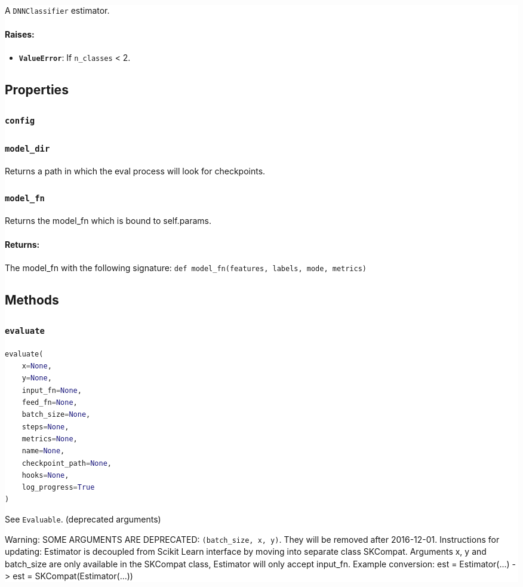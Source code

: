 A `DNNClassifier` estimator.



#### Raises:


* <b>`ValueError`</b>: If `n_classes` < 2.



## Properties

<h3 id="config"><code>config</code></h3>




<h3 id="model_dir"><code>model_dir</code></h3>

Returns a path in which the eval process will look for checkpoints.


<h3 id="model_fn"><code>model_fn</code></h3>

Returns the model_fn which is bound to self.params.


#### Returns:

The model_fn with the following signature:
  `def model_fn(features, labels, mode, metrics)`




## Methods

<h3 id="evaluate"><code>evaluate</code></h3>

``` python
evaluate(
    x=None,
    y=None,
    input_fn=None,
    feed_fn=None,
    batch_size=None,
    steps=None,
    metrics=None,
    name=None,
    checkpoint_path=None,
    hooks=None,
    log_progress=True
)
```

See `Evaluable`. (deprecated arguments)

Warning: SOME ARGUMENTS ARE DEPRECATED: `(batch_size, x, y)`. They will be removed after 2016-12-01.
Instructions for updating:
Estimator is decoupled from Scikit Learn interface by moving into
separate class SKCompat. Arguments x, y and batch_size are only
available in the SKCompat class, Estimator will only accept input_fn.
Example conversion:
  est = Estimator(...) -> est = SKCompat(Estimator(...))
